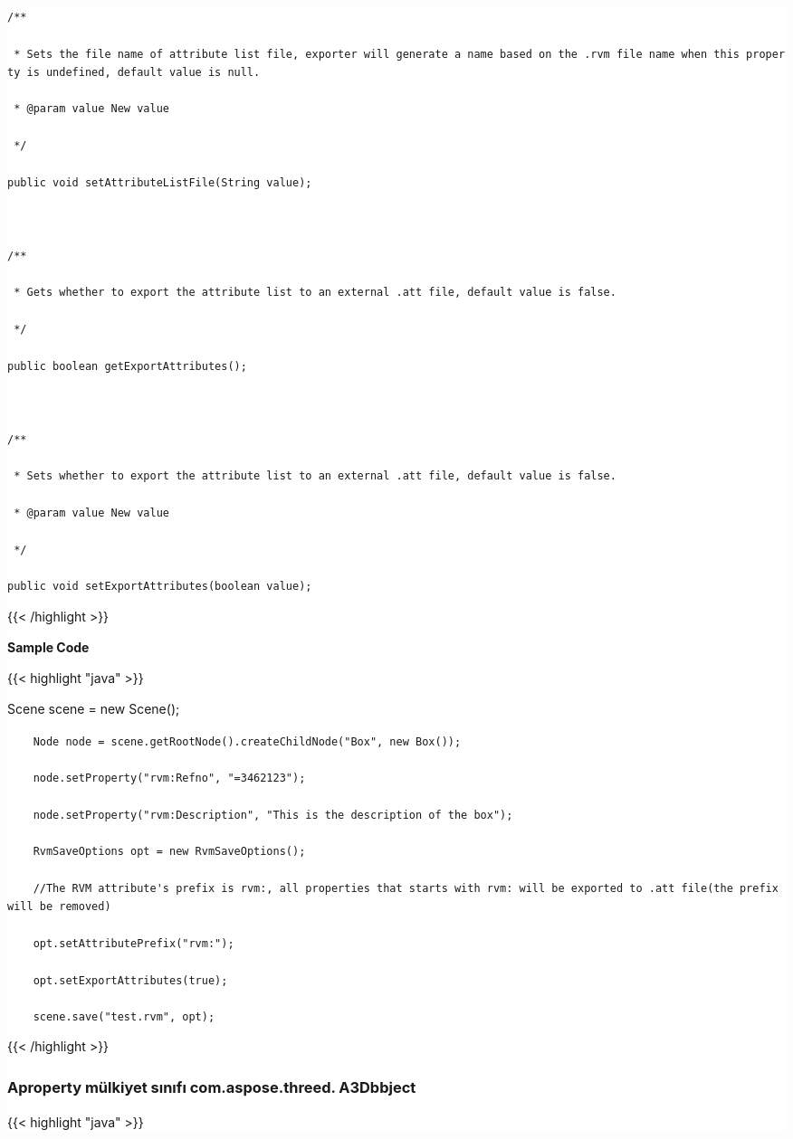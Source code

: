 
    /**

     * Sets the file name of attribute list file, exporter will generate a name based on the .rvm file name when this property is undefined, default value is null.

     * @param value New value

     */

    public void setAttributeListFile(String value);



    /**

     * Gets whether to export the attribute list to an external .att file, default value is false.

     */

    public boolean getExportAttributes();



    /**

     * Sets whether to export the attribute list to an external .att file, default value is false.

     * @param value New value

     */

    public void setExportAttributes(boolean value);


{{< /highlight >}}



**Sample Code**

{{< highlight "java" >}}

 Scene scene = new Scene();

        Node node = scene.getRootNode().createChildNode("Box", new Box());

        node.setProperty("rvm:Refno", "=3462123");

        node.setProperty("rvm:Description", "This is the description of the box");

        RvmSaveOptions opt = new RvmSaveOptions();

        //The RVM attribute's prefix is rvm:, all properties that starts with rvm: will be exported to .att file(the prefix will be removed)

        opt.setAttributePrefix("rvm:");

        opt.setExportAttributes(true);

        scene.save("test.rvm", opt);

{{< /highlight >}}
### **Aproperty mülkiyet sınıfı com.aspose.threed. A3Dbbject**
{{< highlight "java" >}}
